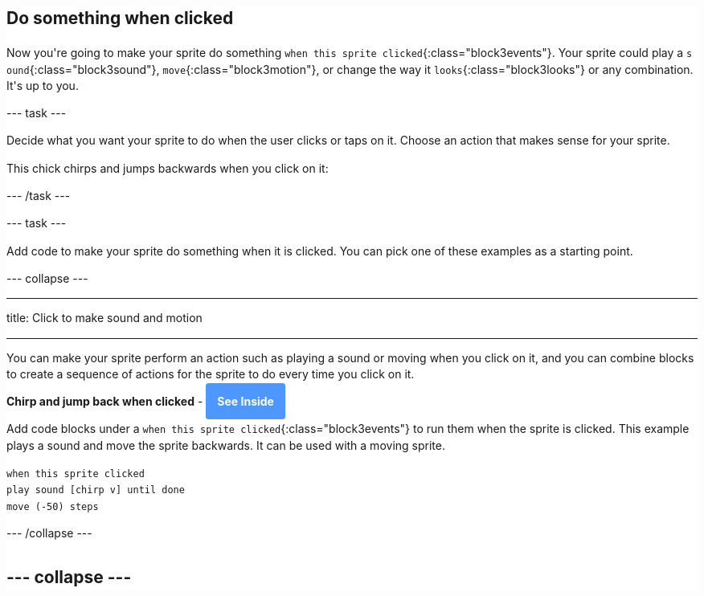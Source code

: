 ## Do something when clicked

Now you're going to make your sprite do something `when this sprite clicked`{:class="block3events"}. Your sprite could play a `sound`{:class="block3sound"}, `move`{:class="block3motion"},  or change the way it `looks`{:class="block3looks"} or any combination. It's up to you. 

--- task ---

Decide what you want your sprite to do when the user clicks or taps on it. Choose an action that makes sense for your sprite. 

This chick chirps and jumps backwards when you click on it:

<div class="scratch-preview">
  <iframe src="https://scratch.mit.edu/projects/435649420/embed" allowtransparency="true" width="485" height="402" frameborder="0" scrolling="no" allowfullscreen></iframe>
</div>

--- /task ---

--- task ---

Add code to make your sprite do something when it is clicked. You can pick one of these examples as a starting point.

--- collapse ---

--- 

title: Click to make sound and motion

---

You can make your sprite perform an action such as playing a sound or moving when you click on it, and you can combine blocks to create a sequence of actions for the sprite to do every time you click on it. 

**Chirp and jump back when clicked** - <a href="https://scratch.mit.edu/projects/435649420/editor/" target="_blank" style="background-color: #4d97ff; color: white; font-weight: bold; padding: 1rem; border-radius:.25rem; text-decoration:none;">See Inside</a>
<div class="scratch-preview">
  <iframe src="https://scratch.mit.edu/projects/435649420/embed" allowtransparency="true" width="485" height="402" frameborder="0" scrolling="no" allowfullscreen></iframe>
</div>

Add code blocks under a `when this sprite clicked`{:class="block3events"} to run them when the sprite is clicked. This example plays a sound and move the sprite backwards. It can be used with a moving sprite. 

```blocks3
when this sprite clicked
play sound [chirp v] until done
move (-50) steps
```

--- /collapse ---


--- collapse ---
---

